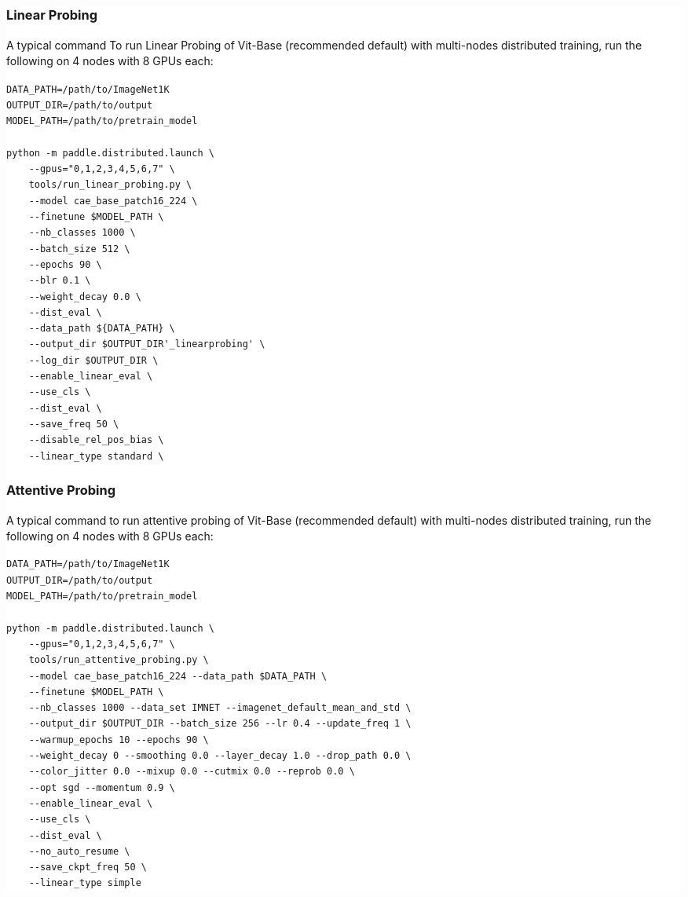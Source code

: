
### Linear Probing
A typical command To run Linear Probing of  Vit-Base (recommended default) with multi-nodes distributed training, run the following on 4 nodes with 8 GPUs each:

```
DATA_PATH=/path/to/ImageNet1K
OUTPUT_DIR=/path/to/output 
MODEL_PATH=/path/to/pretrain_model

python -m paddle.distributed.launch \
    --gpus="0,1,2,3,4,5,6,7" \
    tools/run_linear_probing.py \
    --model cae_base_patch16_224 \
    --finetune $MODEL_PATH \
    --nb_classes 1000 \
    --batch_size 512 \
    --epochs 90 \
    --blr 0.1 \
    --weight_decay 0.0 \
    --dist_eval \
    --data_path ${DATA_PATH} \
    --output_dir $OUTPUT_DIR'_linearprobing' \
    --log_dir $OUTPUT_DIR \
    --enable_linear_eval \
    --use_cls \
    --dist_eval \
    --save_freq 50 \
    --disable_rel_pos_bias \
    --linear_type standard \

```

### Attentive Probing
A typical command to run attentive probing of  Vit-Base (recommended default) with multi-nodes distributed training, run the following on 4 nodes with 8 GPUs each:

```
DATA_PATH=/path/to/ImageNet1K
OUTPUT_DIR=/path/to/output 
MODEL_PATH=/path/to/pretrain_model

python -m paddle.distributed.launch \
    --gpus="0,1,2,3,4,5,6,7" \
    tools/run_attentive_probing.py \
    --model cae_base_patch16_224 --data_path $DATA_PATH \
    --finetune $MODEL_PATH \
    --nb_classes 1000 --data_set IMNET --imagenet_default_mean_and_std \
    --output_dir $OUTPUT_DIR --batch_size 256 --lr 0.4 --update_freq 1 \
    --warmup_epochs 10 --epochs 90 \
    --weight_decay 0 --smoothing 0.0 --layer_decay 1.0 --drop_path 0.0 \
    --color_jitter 0.0 --mixup 0.0 --cutmix 0.0 --reprob 0.0 \
    --opt sgd --momentum 0.9 \
    --enable_linear_eval \
    --use_cls \
    --dist_eval \
    --no_auto_resume \
    --save_ckpt_freq 50 \
    --linear_type simple 
```
